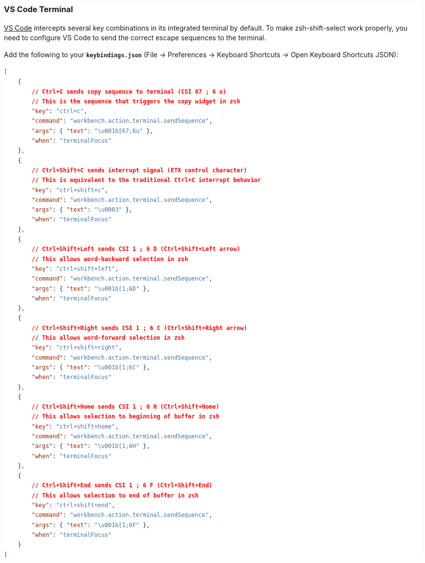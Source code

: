 ### VS Code Terminal

[VS Code](https://code.visualstudio.com/) intercepts several key combinations in its integrated terminal by default. To make zsh-shift-select work properly, you need to configure VS Code to send the correct escape sequences to the terminal.

Add the following to your **`keybindings.json`** (File → Preferences → Keyboard Shortcuts → Open Keyboard Shortcuts JSON):

```json
[
	{
		// Ctrl+C sends copy sequence to terminal (CSI 67 ; 6 u)
		// This is the sequence that triggers the copy widget in zsh
		"key": "ctrl+c",
		"command": "workbench.action.terminal.sendSequence",
		"args": { "text": "\u001b[67;6u" },
		"when": "terminalFocus"
	},
	{
		// Ctrl+Shift+C sends interrupt signal (ETX control character)
		// This is equivalent to the traditional Ctrl+C interrupt behavior
		"key": "ctrl+shift+c",
		"command": "workbench.action.terminal.sendSequence",
		"args": { "text": "\u0003" },
		"when": "terminalFocus"
	},
	{
		// Ctrl+Shift+Left sends CSI 1 ; 6 D (Ctrl+Shift+Left arrow)
		// This allows word-backward selection in zsh
		"key": "ctrl+shift+left",
		"command": "workbench.action.terminal.sendSequence",
		"args": { "text": "\u001b[1;6D" },
		"when": "terminalFocus"
	},
	{
		// Ctrl+Shift+Right sends CSI 1 ; 6 C (Ctrl+Shift+Right arrow)
		// This allows word-forward selection in zsh
		"key": "ctrl+shift+right",
		"command": "workbench.action.terminal.sendSequence",
		"args": { "text": "\u001b[1;6C" },
		"when": "terminalFocus"
	},
	{
		// Ctrl+Shift+Home sends CSI 1 ; 6 H (Ctrl+Shift+Home)
		// This allows selection to beginning of buffer in zsh
		"key": "ctrl+shift+home",
		"command": "workbench.action.terminal.sendSequence",
		"args": { "text": "\u001b[1;6H" },
		"when": "terminalFocus"
	},
	{
		// Ctrl+Shift+End sends CSI 1 ; 6 F (Ctrl+Shift+End)
		// This allows selection to end of buffer in zsh
		"key": "ctrl+shift+end",
		"command": "workbench.action.terminal.sendSequence",
		"args": { "text": "\u001b[1;6F" },
		"when": "terminalFocus"
	}
]
```

